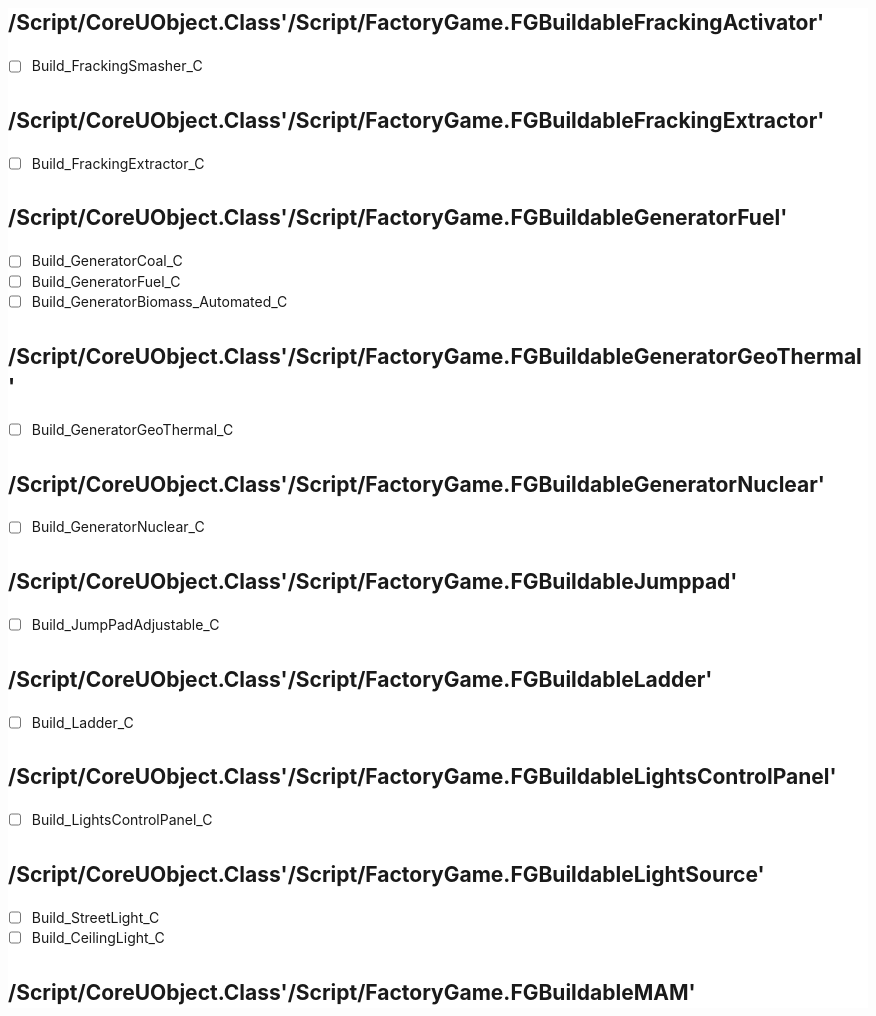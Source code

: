 ## /Script/CoreUObject.Class'/Script/FactoryGame.FGBuildableFrackingActivator'

-   [ ] Build_FrackingSmasher_C

## /Script/CoreUObject.Class'/Script/FactoryGame.FGBuildableFrackingExtractor'

-   [ ] Build_FrackingExtractor_C

## /Script/CoreUObject.Class'/Script/FactoryGame.FGBuildableGeneratorFuel'

-   [ ] Build_GeneratorCoal_C
-   [ ] Build_GeneratorFuel_C
-   [ ] Build_GeneratorBiomass_Automated_C

## /Script/CoreUObject.Class'/Script/FactoryGame.FGBuildableGeneratorGeoThermal'

-   [ ] Build_GeneratorGeoThermal_C

## /Script/CoreUObject.Class'/Script/FactoryGame.FGBuildableGeneratorNuclear'

-   [ ] Build_GeneratorNuclear_C

## /Script/CoreUObject.Class'/Script/FactoryGame.FGBuildableJumppad'

-   [ ] Build_JumpPadAdjustable_C

## /Script/CoreUObject.Class'/Script/FactoryGame.FGBuildableLadder'

-   [ ] Build_Ladder_C

## /Script/CoreUObject.Class'/Script/FactoryGame.FGBuildableLightsControlPanel'

-   [ ] Build_LightsControlPanel_C

## /Script/CoreUObject.Class'/Script/FactoryGame.FGBuildableLightSource'

-   [ ] Build_StreetLight_C
-   [ ] Build_CeilingLight_C

## /Script/CoreUObject.Class'/Script/FactoryGame.FGBuildableMAM'
